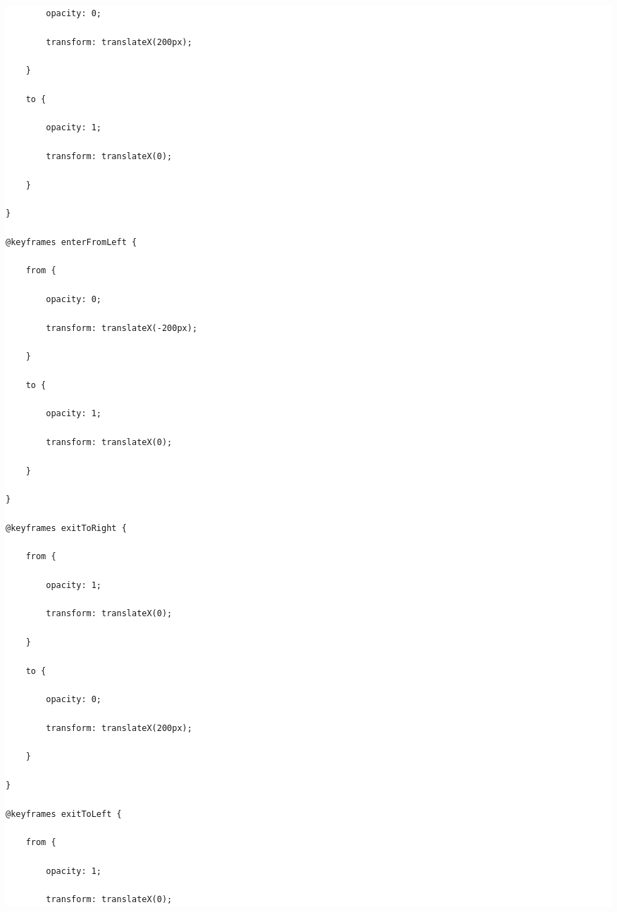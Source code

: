 ```
		opacity: 0;

		transform: translateX(200px);

	}

	to {

		opacity: 1;

		transform: translateX(0);

	}

}

@keyframes enterFromLeft {

	from {

		opacity: 0;

		transform: translateX(-200px);

	}

	to {

		opacity: 1;

		transform: translateX(0);

	}

}

@keyframes exitToRight {

	from {

		opacity: 1;

		transform: translateX(0);

	}

	to {

		opacity: 0;

		transform: translateX(200px);

	}

}

@keyframes exitToLeft {

	from {

		opacity: 1;

		transform: translateX(0);
```